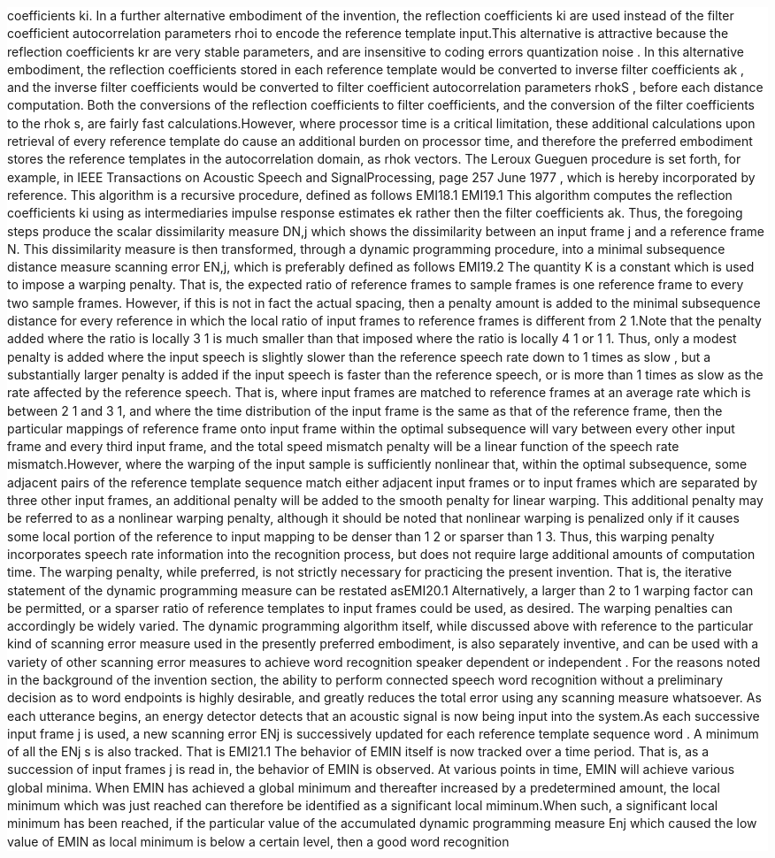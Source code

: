 coefficients ki. In a further alternative embodiment of the invention, the reflection coefficients ki are used instead of the filter coefficient autocorrelation parameters rhoi to encode the reference template input.This alternative is attractive because the reflection coefficients kr are very stable parameters, and are insensitive to coding errors quantization noise . In this alternative embodiment, the reflection coefficients stored in each reference template would be converted to inverse filter coefficients ak , and the inverse filter coefficients would be converted to filter coefficient autocorrelation parameters rhokS , before each distance computation. Both the conversions of the reflection coefficients to filter coefficients, and the conversion of the filter coefficients to the rhok s, are fairly fast calculations.However, where processor time is a critical limitation, these additional calculations upon retrieval of every reference template do cause an additional burden on processor time, and therefore the preferred embodiment stores the reference templates in the autocorrelation domain, as rhok vectors. The Leroux Gueguen procedure is set forth, for example, in IEEE Transactions on Acoustic Speech and SignalProcessing, page 257 June 1977 , which is hereby incorporated by reference. This algorithm is a recursive procedure, defined as follows EMI18.1 EMI19.1 This algorithm computes the reflection coefficients ki using as intermediaries impulse response estimates ek rather then the filter coefficients ak. Thus, the foregoing steps produce the scalar dissimilarity measure DN,j which shows the dissimilarity between an input frame j and a reference frame N. This dissimilarity measure is then transformed, through a dynamic programming procedure, into a minimal subsequence distance measure scanning error EN,j, which is preferably defined as follows EMI19.2 The quantity K is a constant which is used to impose a warping penalty. That is, the expected ratio of reference frames to sample frames is one reference frame to every two sample frames. However, if this is not in fact the actual spacing, then a penalty amount is added to the minimal subsequence distance for every reference in which the local ratio of input frames to reference frames is different from 2 1.Note that the penalty added where the ratio is locally 3 1 is much smaller than that imposed where the ratio is locally 4 1 or 1 1. Thus, only a modest penalty is added where the input speech is slightly slower than the reference speech rate down to 1 times as slow , but a substantially larger penalty is added if the input speech is faster than the reference speech, or is more than 1 times as slow as the rate affected by the reference speech. That is, where input frames are matched to reference frames at an average rate which is between 2 1 and 3 1, and where the time distribution of the input frame is the same as that of the reference frame, then the particular mappings of reference frame onto input frame within the optimal subsequence will vary between every other input frame and every third input frame, and the total speed mismatch penalty will be a linear function of the speech rate mismatch.However, where the warping of the input sample is sufficiently nonlinear that, within the optimal subsequence, some adjacent pairs of the reference template sequence match either adjacent input frames or to input frames which are separated by three other input frames, an additional penalty will be added to the smooth penalty for linear warping. This additional penalty may be referred to as a nonlinear warping penalty, although it should be noted that nonlinear warping is penalized only if it causes some local portion of the reference to input mapping to be denser than 1 2 or sparser than 1 3. Thus, this warping penalty incorporates speech rate information into the recognition process, but does not require large additional amounts of computation time. The warping penalty, while preferred, is not strictly necessary for practicing the present invention. That is, the iterative statement of the dynamic programming measure can be restated asEMI20.1 Alternatively, a larger than 2 to 1 warping factor can be permitted, or a sparser ratio of reference templates to input frames could be used, as desired. The warping penalties can accordingly be widely varied. The dynamic programming algorithm itself, while discussed above with reference to the particular kind of scanning error measure used in the presently preferred embodiment, is also separately inventive, and can be used with a variety of other scanning error measures to achieve word recognition speaker dependent or independent . For the reasons noted in the background of the invention section, the ability to perform connected speech word recognition without a preliminary decision as to word endpoints is highly desirable, and greatly reduces the total error using any scanning measure whatsoever. As each utterance begins, an energy detector detects that an acoustic signal is now being input into the system.As each successive input frame j is used, a new scanning error ENj is successively updated for each reference template sequence word . A minimum of all the ENj s is also tracked. That is EMI21.1 The behavior of EMIN itself is now tracked over a time period. That is, as a succession of input frames j is read in, the behavior of EMIN is observed. At various points in time, EMIN will achieve various global minima. When EMIN has achieved a global minimum and thereafter increased by a predetermined amount, the local minimum which was just reached can therefore be identified as a significant local miminum.When such, a significant local minimum has been reached, if the particular value of the accumulated dynamic programming measure Enj which caused the low value of EMIN as local minimum is below a certain level, then a good word recognition